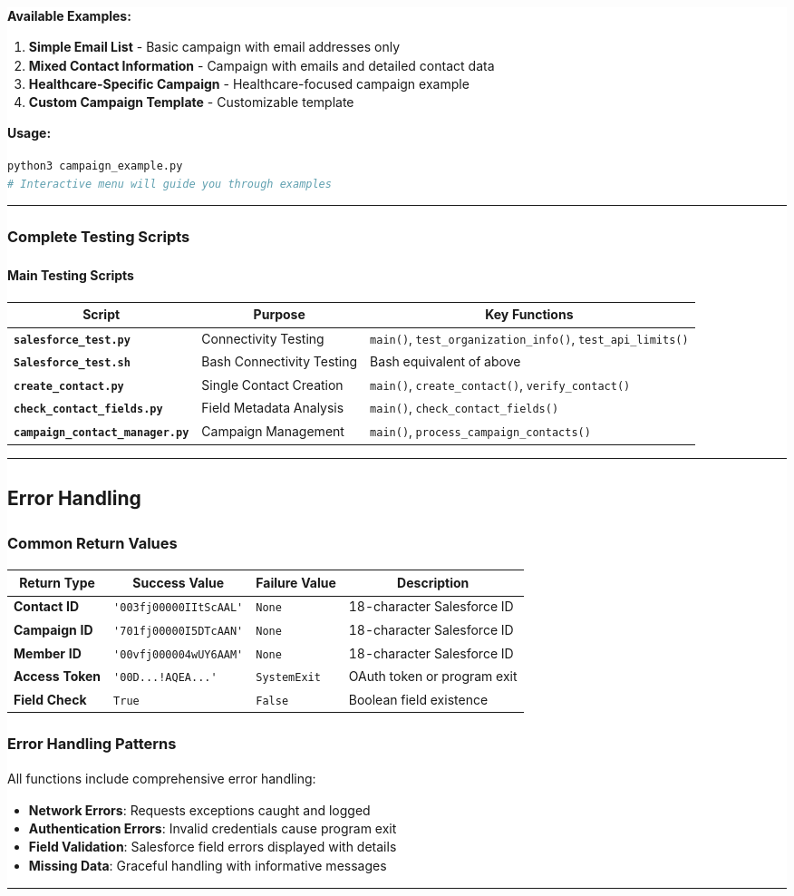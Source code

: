 **Available Examples:**
1. **Simple Email List** - Basic campaign with email addresses only
2. **Mixed Contact Information** - Campaign with emails and detailed contact data
3. **Healthcare-Specific Campaign** - Healthcare-focused campaign example
4. **Custom Campaign Template** - Customizable template

**Usage:**
```bash
python3 campaign_example.py
# Interactive menu will guide you through examples
```

---

### Complete Testing Scripts

#### Main Testing Scripts

| Script | Purpose | Key Functions |
|--------|---------|---------------|
| **`salesforce_test.py`** | Connectivity Testing | `main()`, `test_organization_info()`, `test_api_limits()` |
| **`Salesforce_test.sh`** | Bash Connectivity Testing | Bash equivalent of above |
| **`create_contact.py`** | Single Contact Creation | `main()`, `create_contact()`, `verify_contact()` |
| **`check_contact_fields.py`** | Field Metadata Analysis | `main()`, `check_contact_fields()` |
| **`campaign_contact_manager.py`** | Campaign Management | `main()`, `process_campaign_contacts()` |

---

## Error Handling

### Common Return Values

| Return Type | Success Value | Failure Value | Description |
|-------------|---------------|---------------|-------------|
| **Contact ID** | `'003fj00000IItScAAL'` | `None` | 18-character Salesforce ID |
| **Campaign ID** | `'701fj00000I5DTcAAN'` | `None` | 18-character Salesforce ID |
| **Member ID** | `'00vfj000004wUY6AAM'` | `None` | 18-character Salesforce ID |
| **Access Token** | `'00D...!AQEA...'` | `SystemExit` | OAuth token or program exit |
| **Field Check** | `True` | `False` | Boolean field existence |

### Error Handling Patterns

All functions include comprehensive error handling:
- **Network Errors**: Requests exceptions caught and logged
- **Authentication Errors**: Invalid credentials cause program exit
- **Field Validation**: Salesforce field errors displayed with details
- **Missing Data**: Graceful handling with informative messages

---